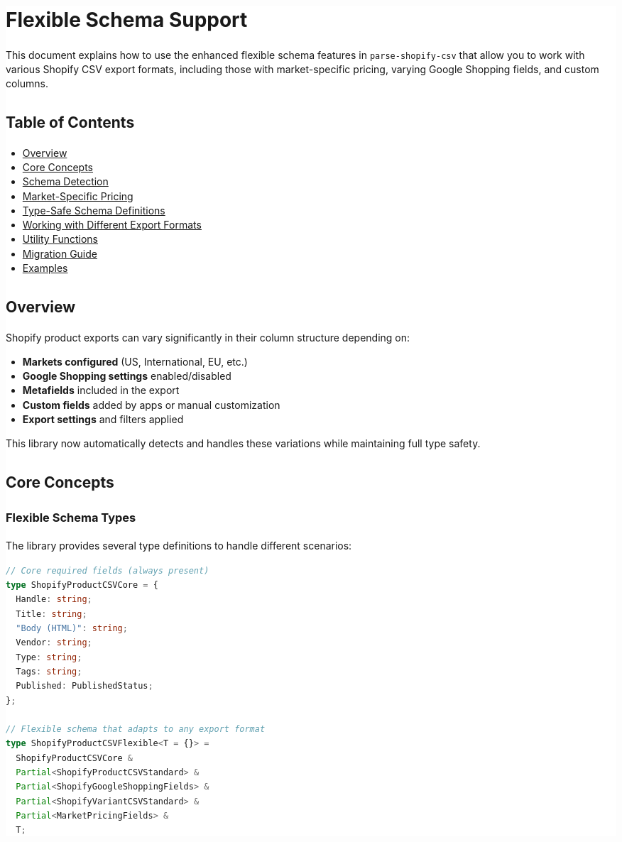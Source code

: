 # Flexible Schema Support

This document explains how to use the enhanced flexible schema features in `parse-shopify-csv` that allow you to work with various Shopify CSV export formats, including those with market-specific pricing, varying Google Shopping fields, and custom columns.

## Table of Contents

- [Overview](#overview)
- [Core Concepts](#core-concepts)
- [Schema Detection](#schema-detection)
- [Market-Specific Pricing](#market-specific-pricing)
- [Type-Safe Schema Definitions](#type-safe-schema-definitions)
- [Working with Different Export Formats](#working-with-different-export-formats)
- [Utility Functions](#utility-functions)
- [Migration Guide](#migration-guide)
- [Examples](#examples)

## Overview

Shopify product exports can vary significantly in their column structure depending on:

- **Markets configured** (US, International, EU, etc.)
- **Google Shopping settings** enabled/disabled
- **Metafields** included in the export
- **Custom fields** added by apps or manual customization
- **Export settings** and filters applied

This library now automatically detects and handles these variations while maintaining full type safety.

## Core Concepts

### Flexible Schema Types

The library provides several type definitions to handle different scenarios:

```typescript
// Core required fields (always present)
type ShopifyProductCSVCore = {
  Handle: string;
  Title: string;
  "Body (HTML)": string;
  Vendor: string;
  Type: string;
  Tags: string;
  Published: PublishedStatus;
};

// Flexible schema that adapts to any export format
type ShopifyProductCSVFlexible<T = {}> = 
  ShopifyProductCSVCore & 
  Partial<ShopifyProductCSVStandard> & 
  Partial<ShopifyGoogleShoppingFields> & 
  Partial<ShopifyVariantCSVStandard> & 
  Partial<MarketPricingFields> & 
  T;
```
